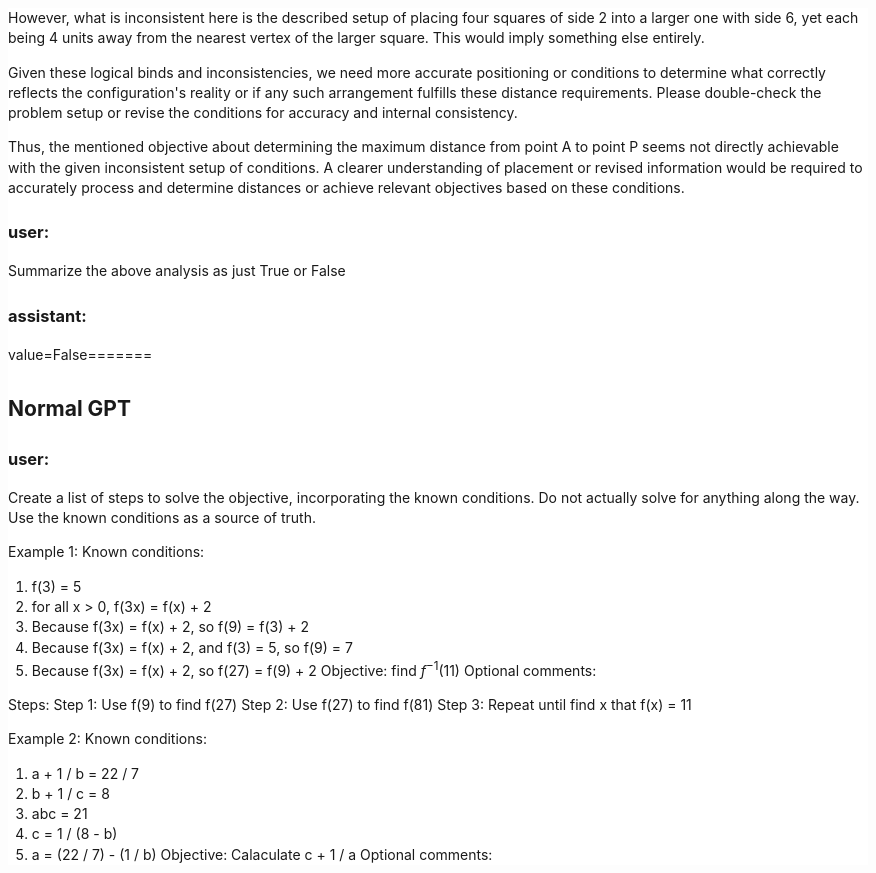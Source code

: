However, what is inconsistent here is the described setup of placing four squares of side 2 into a larger one with side 6, yet each being 4 units away from the nearest vertex of the larger square. This would imply something else entirely.

Given these logical binds and inconsistencies, we need more accurate positioning or conditions to determine what correctly reflects the configuration's reality or if any such arrangement fulfills these distance requirements. Please double-check the problem setup or revise the conditions for accuracy and internal consistency.

Thus, the mentioned objective about determining the maximum distance from point A to point P seems not directly achievable with the given inconsistent setup of conditions. A clearer understanding of placement or revised information would be required to accurately process and determine distances or achieve relevant objectives based on these conditions.
### user: 
Summarize the above analysis as just True or False
### assistant: 
value=False=======
## Normal GPT
### user: 

Create a list of steps to solve the objective, incorporating the known conditions.
Do not actually solve for anything along the way.
Use the known conditions as a source of truth.

Example 1:
Known conditions: 
1. f(3) = 5
2. for all x > 0, f(3x) = f(x) + 2
3. Because f(3x) = f(x) + 2, so f(9) = f(3) + 2
4. Because f(3x) = f(x) + 2, and f(3) = 5, so f(9) = 7
5. Because f(3x) = f(x) + 2, so f(27) = f(9) + 2
Objective:
find $f^{-1}(11)$
Optional comments:

Steps:
Step 1:
Use f(9) to find f(27)
Step 2:
Use f(27) to find f(81)
Step 3:
Repeat until find x that f(x) = 11

Example 2:
Known conditions: 
1. a + 1 / b = 22 / 7
2. b + 1 / c = 8
3. abc = 21
4. c = 1 / (8 - b)
5. a = (22 / 7) - (1 / b) 
Objective:
Calaculate c + 1 / a
Optional comments:
